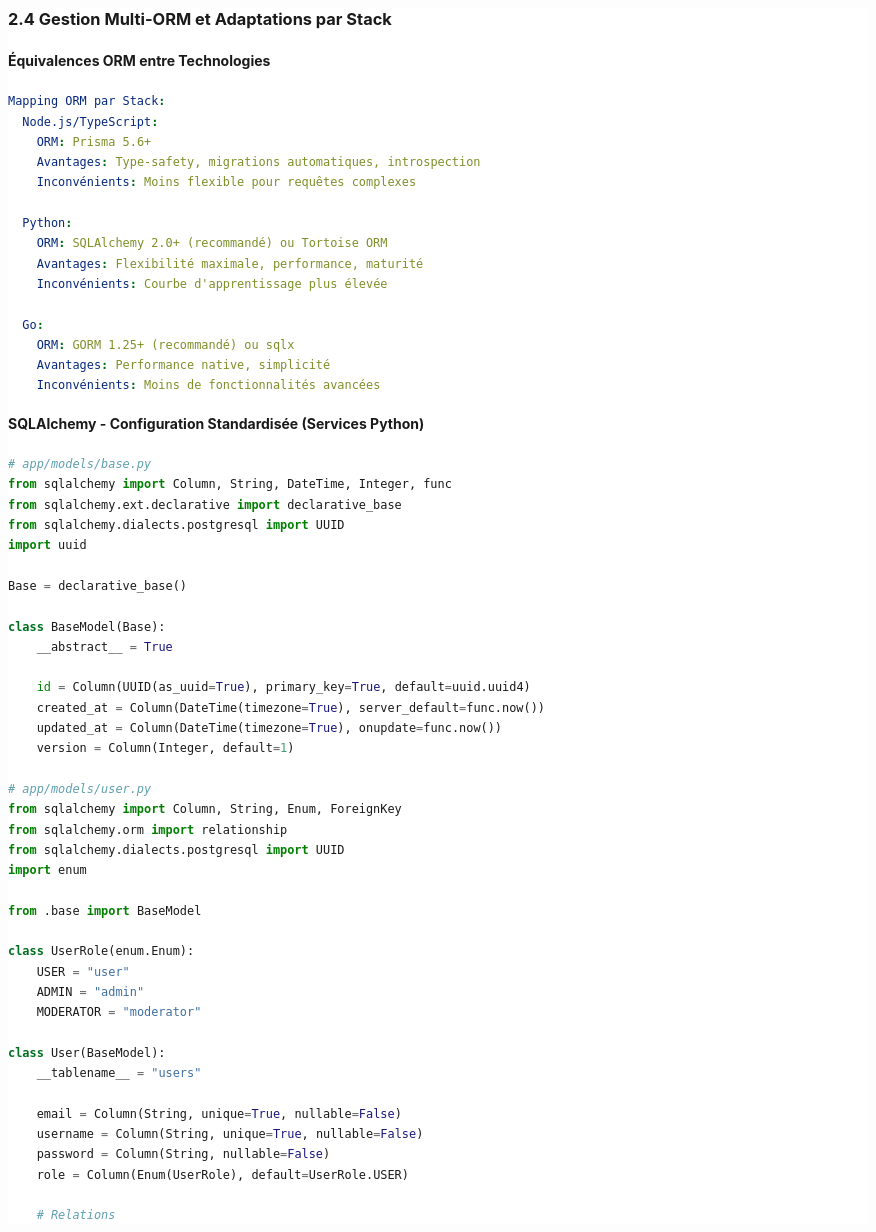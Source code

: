 ### 2.4 Gestion Multi-ORM et Adaptations par Stack

#### Équivalences ORM entre Technologies

```yaml
Mapping ORM par Stack:
  Node.js/TypeScript:
    ORM: Prisma 5.6+
    Avantages: Type-safety, migrations automatiques, introspection
    Inconvénients: Moins flexible pour requêtes complexes

  Python:
    ORM: SQLAlchemy 2.0+ (recommandé) ou Tortoise ORM
    Avantages: Flexibilité maximale, performance, maturité
    Inconvénients: Courbe d'apprentissage plus élevée

  Go:
    ORM: GORM 1.25+ (recommandé) ou sqlx
    Avantages: Performance native, simplicité
    Inconvénients: Moins de fonctionnalités avancées
```

#### SQLAlchemy - Configuration Standardisée (Services Python)

```python
# app/models/base.py
from sqlalchemy import Column, String, DateTime, Integer, func
from sqlalchemy.ext.declarative import declarative_base
from sqlalchemy.dialects.postgresql import UUID
import uuid

Base = declarative_base()

class BaseModel(Base):
    __abstract__ = True

    id = Column(UUID(as_uuid=True), primary_key=True, default=uuid.uuid4)
    created_at = Column(DateTime(timezone=True), server_default=func.now())
    updated_at = Column(DateTime(timezone=True), onupdate=func.now())
    version = Column(Integer, default=1)

# app/models/user.py
from sqlalchemy import Column, String, Enum, ForeignKey
from sqlalchemy.orm import relationship
from sqlalchemy.dialects.postgresql import UUID
import enum

from .base import BaseModel

class UserRole(enum.Enum):
    USER = "user"
    ADMIN = "admin"
    MODERATOR = "moderator"

class User(BaseModel):
    __tablename__ = "users"

    email = Column(String, unique=True, nullable=False)
    username = Column(String, unique=True, nullable=False)
    password = Column(String, nullable=False)
    role = Column(Enum(UserRole), default=UserRole.USER)

    # Relations
```